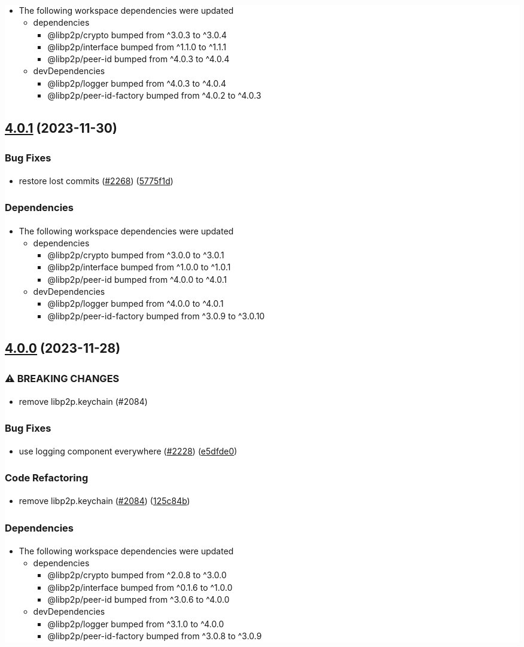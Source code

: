 * The following workspace dependencies were updated
  * dependencies
    * @libp2p/crypto bumped from ^3.0.3 to ^3.0.4
    * @libp2p/interface bumped from ^1.1.0 to ^1.1.1
    * @libp2p/peer-id bumped from ^4.0.3 to ^4.0.4
  * devDependencies
    * @libp2p/logger bumped from ^4.0.3 to ^4.0.4
    * @libp2p/peer-id-factory bumped from ^4.0.2 to ^4.0.3

## [4.0.1](https://github.com/libp2p/js-libp2p/compare/keychain-v4.0.0...keychain-v4.0.1) (2023-11-30)


### Bug Fixes

* restore lost commits ([#2268](https://github.com/libp2p/js-libp2p/issues/2268)) ([5775f1d](https://github.com/libp2p/js-libp2p/commit/5775f1df4f5561500e622dc0788fdacbc74e2755))


### Dependencies

* The following workspace dependencies were updated
  * dependencies
    * @libp2p/crypto bumped from ^3.0.0 to ^3.0.1
    * @libp2p/interface bumped from ^1.0.0 to ^1.0.1
    * @libp2p/peer-id bumped from ^4.0.0 to ^4.0.1
  * devDependencies
    * @libp2p/logger bumped from ^4.0.0 to ^4.0.1
    * @libp2p/peer-id-factory bumped from ^3.0.9 to ^3.0.10

## [4.0.0](https://www.github.com/libp2p/js-libp2p/compare/keychain-v3.0.8...keychain-v4.0.0) (2023-11-28)


### ⚠ BREAKING CHANGES

* remove libp2p.keychain (#2084)

### Bug Fixes

* use logging component everywhere ([#2228](https://www.github.com/libp2p/js-libp2p/issues/2228)) ([e5dfde0](https://www.github.com/libp2p/js-libp2p/commit/e5dfde0883191c93903ca552433f177d48adf0b3))


### Code Refactoring

* remove libp2p.keychain ([#2084](https://www.github.com/libp2p/js-libp2p/issues/2084)) ([125c84b](https://www.github.com/libp2p/js-libp2p/commit/125c84bb8a30ac986fb5aed0a4de23bc806d3aea))


### Dependencies

* The following workspace dependencies were updated
  * dependencies
    * @libp2p/crypto bumped from ^2.0.8 to ^3.0.0
    * @libp2p/interface bumped from ^0.1.6 to ^1.0.0
    * @libp2p/peer-id bumped from ^3.0.6 to ^4.0.0
  * devDependencies
    * @libp2p/logger bumped from ^3.1.0 to ^4.0.0
    * @libp2p/peer-id-factory bumped from ^3.0.8 to ^3.0.9
